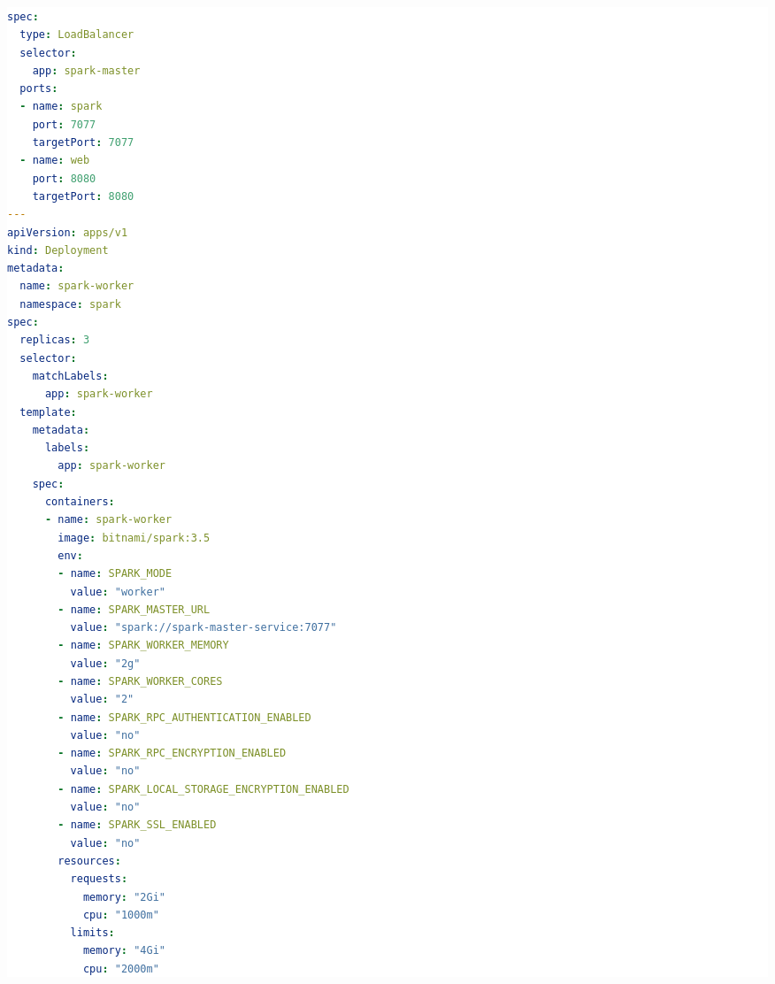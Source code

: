 ```yaml
spec:
  type: LoadBalancer
  selector:
    app: spark-master
  ports:
  - name: spark
    port: 7077
    targetPort: 7077
  - name: web
    port: 8080
    targetPort: 8080
---
apiVersion: apps/v1
kind: Deployment
metadata:
  name: spark-worker
  namespace: spark
spec:
  replicas: 3
  selector:
    matchLabels:
      app: spark-worker
  template:
    metadata:
      labels:
        app: spark-worker
    spec:
      containers:
      - name: spark-worker
        image: bitnami/spark:3.5
        env:
        - name: SPARK_MODE
          value: "worker"
        - name: SPARK_MASTER_URL
          value: "spark://spark-master-service:7077"
        - name: SPARK_WORKER_MEMORY
          value: "2g"
        - name: SPARK_WORKER_CORES
          value: "2"
        - name: SPARK_RPC_AUTHENTICATION_ENABLED
          value: "no"
        - name: SPARK_RPC_ENCRYPTION_ENABLED
          value: "no"
        - name: SPARK_LOCAL_STORAGE_ENCRYPTION_ENABLED
          value: "no"
        - name: SPARK_SSL_ENABLED
          value: "no"
        resources:
          requests:
            memory: "2Gi"
            cpu: "1000m"
          limits:
            memory: "4Gi"
            cpu: "2000m"
```
